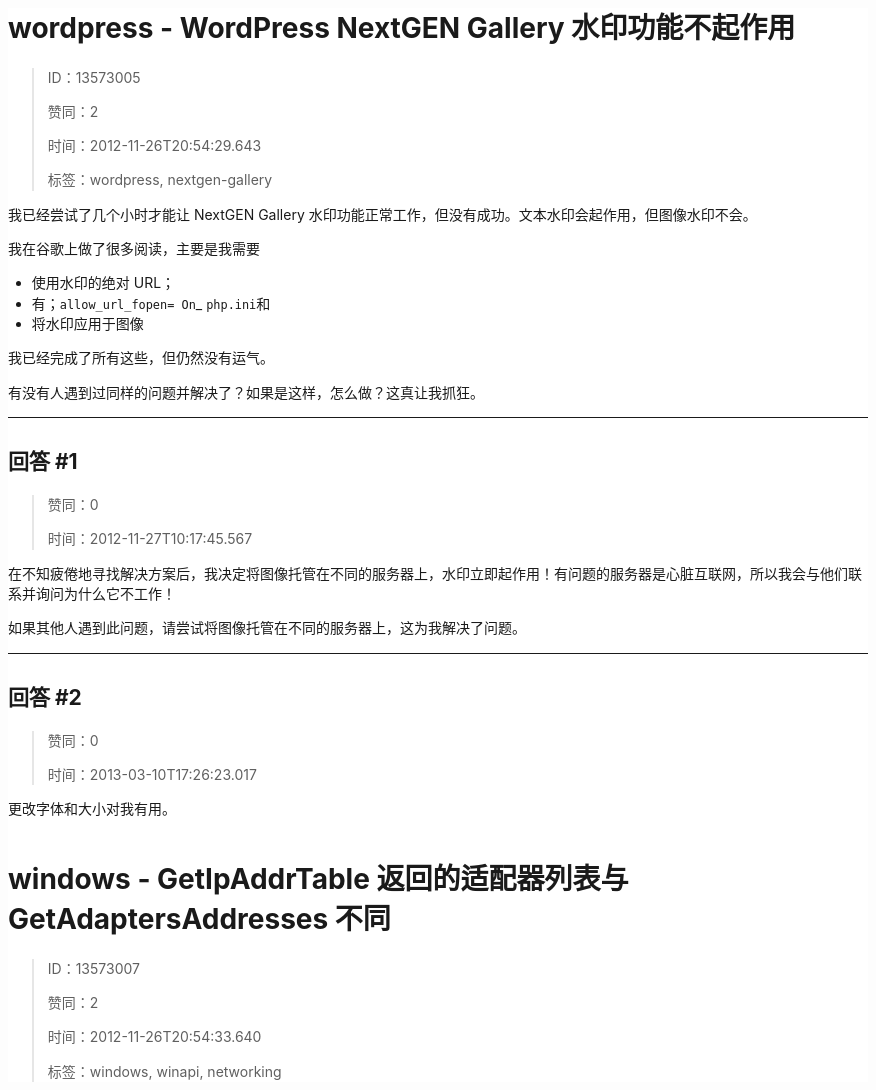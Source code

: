 # wordpress - WordPress NextGEN Gallery 水印功能不起作用

> ID：13573005
> 
> 赞同：2
> 
> 时间：2012-11-26T20:54:29.643
> 
> 标签：wordpress, nextgen-gallery

我已经尝试了几个小时才能让 NextGEN Gallery 水印功能正常工作，但没有成功。文本水印会起作用，但图像水印不会。

我在谷歌上做了很多阅读，主要是我需要

*   使用水印的绝对 URL；
*   有；`allow_url_fopen= On`_ `php.ini`和
*   将水印应用于图像

我已经完成了所有这些，但仍然没有运气。

有没有人遇到过同样的问题并解决了？如果是这样，怎么做？这真让我抓狂。

* * *

## 回答 #1

> 赞同：0
> 
> 时间：2012-11-27T10:17:45.567

在不知疲倦地寻找解决方案后，我决定将图像托管在不同的服务器上，水印立即起作用！有问题的服务器是心脏互联网，所以我会与他们联系并询问为什么它不工作！

如果其他人遇到此问题，请尝试将图像托管在不同的服务器上，这为我解决了问题。

* * *

## 回答 #2

> 赞同：0
> 
> 时间：2013-03-10T17:26:23.017

更改字体和大小对我有用。

# windows - GetIpAddrTable 返回的适配器列表与 GetAdaptersAddresses 不同

> ID：13573007
> 
> 赞同：2
> 
> 时间：2012-11-26T20:54:33.640
> 
> 标签：windows, winapi, networking

